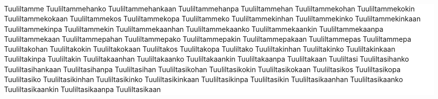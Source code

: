 Tuuliltamme
Tuuliltammehanko
Tuuliltammehankaan
Tuuliltammehanpa
Tuuliltammehan
Tuuliltammekohan
Tuuliltammekokin
Tuuliltammekokaan
Tuuliltammekos
Tuuliltammekopa
Tuuliltammeko
Tuuliltammekinhan
Tuuliltammekinko
Tuuliltammekinkaan
Tuuliltammekinpa
Tuuliltammekin
Tuuliltammekaanhan
Tuuliltammekaanko
Tuuliltammekaankin
Tuuliltammekaanpa
Tuuliltammekaan
Tuuliltammepahan
Tuuliltammepako
Tuuliltammepakin
Tuuliltammepakaan
Tuuliltammepas
Tuuliltammepa
Tuuliltakohan
Tuuliltakokin
Tuuliltakokaan
Tuuliltakos
Tuuliltakopa
Tuuliltako
Tuuliltakinhan
Tuuliltakinko
Tuuliltakinkaan
Tuuliltakinpa
Tuuliltakin
Tuuliltakaanhan
Tuuliltakaanko
Tuuliltakaankin
Tuuliltakaanpa
Tuuliltakaan
Tuuliltasi
Tuuliltasihanko
Tuuliltasihankaan
Tuuliltasihanpa
Tuuliltasihan
Tuuliltasikohan
Tuuliltasikokin
Tuuliltasikokaan
Tuuliltasikos
Tuuliltasikopa
Tuuliltasiko
Tuuliltasikinhan
Tuuliltasikinko
Tuuliltasikinkaan
Tuuliltasikinpa
Tuuliltasikin
Tuuliltasikaanhan
Tuuliltasikaanko
Tuuliltasikaankin
Tuuliltasikaanpa
Tuuliltasikaan
